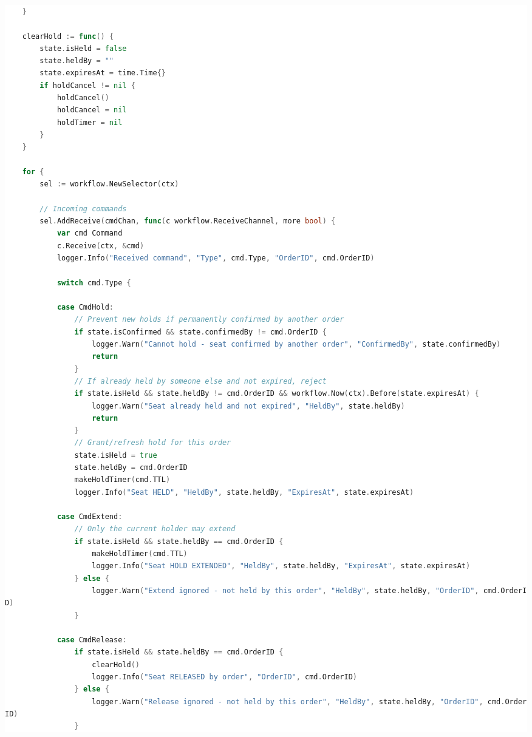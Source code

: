 ```go
	}

	clearHold := func() {
		state.isHeld = false
		state.heldBy = ""
		state.expiresAt = time.Time{}
		if holdCancel != nil {
			holdCancel()
			holdCancel = nil
			holdTimer = nil
		}
	}

	for {
		sel := workflow.NewSelector(ctx)

		// Incoming commands
		sel.AddReceive(cmdChan, func(c workflow.ReceiveChannel, more bool) {
			var cmd Command
			c.Receive(ctx, &cmd)
			logger.Info("Received command", "Type", cmd.Type, "OrderID", cmd.OrderID)

			switch cmd.Type {

			case CmdHold:
				// Prevent new holds if permanently confirmed by another order
				if state.isConfirmed && state.confirmedBy != cmd.OrderID {
					logger.Warn("Cannot hold - seat confirmed by another order", "ConfirmedBy", state.confirmedBy)
					return
				}
				// If already held by someone else and not expired, reject
				if state.isHeld && state.heldBy != cmd.OrderID && workflow.Now(ctx).Before(state.expiresAt) {
					logger.Warn("Seat already held and not expired", "HeldBy", state.heldBy)
					return
				}
				// Grant/refresh hold for this order
				state.isHeld = true
				state.heldBy = cmd.OrderID
				makeHoldTimer(cmd.TTL)
				logger.Info("Seat HELD", "HeldBy", state.heldBy, "ExpiresAt", state.expiresAt)

			case CmdExtend:
				// Only the current holder may extend
				if state.isHeld && state.heldBy == cmd.OrderID {
					makeHoldTimer(cmd.TTL)
					logger.Info("Seat HOLD EXTENDED", "HeldBy", state.heldBy, "ExpiresAt", state.expiresAt)
				} else {
					logger.Warn("Extend ignored - not held by this order", "HeldBy", state.heldBy, "OrderID", cmd.OrderID)
				}

			case CmdRelease:
				if state.isHeld && state.heldBy == cmd.OrderID {
					clearHold()
					logger.Info("Seat RELEASED by order", "OrderID", cmd.OrderID)
				} else {
					logger.Warn("Release ignored - not held by this order", "HeldBy", state.heldBy, "OrderID", cmd.OrderID)
				}

```